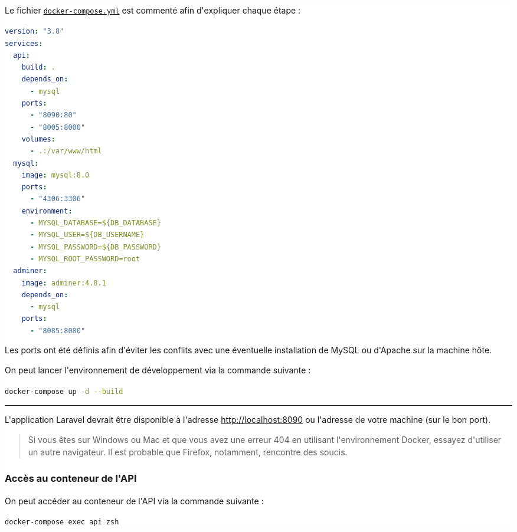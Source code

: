 Le fichier [`docker-compose.yml`](./backend/docker-compose.yml) est commenté afin d'expliquer chaque étape :

```yaml
version: "3.8"
services:
  api:
    build: .
    depends_on:
      - mysql
    ports:
      - "8090:80"
      - "8005:8000"
    volumes:
      - .:/var/www/html
  mysql:
    image: mysql:8.0
    ports:
      - "4306:3306"
    environment:
      - MYSQL_DATABASE=${DB_DATABASE}
      - MYSQL_USER=${DB_USERNAME}
      - MYSQL_PASSWORD=${DB_PASSWORD}
      - MYSQL_ROOT_PASSWORD=root
  adminer:
    image: adminer:4.8.1
    depends_on:
      - mysql
    ports:
      - "8085:8080"
```

Les ports ont été définis afin d'éviter les conflits avec une éventuelle installation de MySQL ou d'Apache sur la machine hôte.

On peut lancer l'environnement de développement via la commande suivante :

```bash
docker-compose up -d --build
```

---

L'application Laravel devrait être disponible à l'adresse [http://localhost:8090](http://localhost:8090) ou l'adresse de votre machine (sur le bon port).

> Si vous êtes sur Windows ou Mac et que vous avez une erreur 404 en utilisant l'environnement Docker, essayez d'utiliser un autre navigateur. Il est probable que Firefox, notamment, rencontre des soucis.

### Accès au conteneur de l'API

On peut accéder au conteneur de l'API via la commande suivante :

```bash
docker-compose exec api zsh
```
